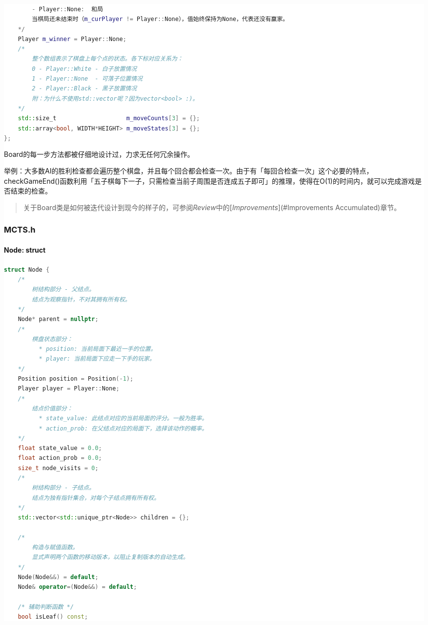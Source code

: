 ```cpp
        - Player::None:  和局
        当棋局还未结束时（m_curPlayer != Player::None），值始终保持为None，代表还没有赢家。
    */
    Player m_winner = Player::None;
    /*
        整个数组表示了棋盘上每个点的状态。各下标对应关系为：
        0 - Player::White - 白子放置情况
        1 - Player::None  - 可落子位置情况
        2 - Player::Black - 黑子放置情况
        附：为什么不使用std::vector呢？因为vector<bool> :)。
    */
    std::size_t                    m_moveCounts[3] = {};
    std::array<bool, WIDTH*HEIGHT> m_moveStates[3] = {};
};
```

Board的每一步方法都被仔细地设计过，力求无任何冗余操作。

举例：大多数AI的胜利检查都会遍历整个棋盘，并且每个回合都会检查一次。由于有「每回合检查一次」这个必要的特点，checkGameEnd()函数利用「五子棋每下一子，只需检查当前子周围是否连成五子即可」的推理，使得在O(1)的时间内，就可以完成游戏是否结束的检查。

> 关于Board类是如何被迭代设计到现今的样子的，可参阅*Review*中的[*Improvements*](#Improvements Accumulated)章节。



### MCTS.h

#### Node: struct

```cpp
struct Node {
    /* 
        树结构部分 - 父结点。
        结点为观察指针，不对其拥有所有权。
    */
    Node* parent = nullptr;
    /* 
        棋盘状态部分：
          * position: 当前局面下最近一手的位置。
          * player: 当前局面下应走一下手的玩家。
    */
    Position position = Position(-1);
    Player player = Player::None;
    /* 
        结点价值部分：
          * state_value: 此结点对应的当前局面的评分。一般为胜率。
          * action_prob: 在父结点对应的局面下，选择该动作的概率。
    */
    float state_value = 0.0;
    float action_prob = 0.0;
    size_t node_visits = 0;
    /*
        树结构部分 - 子结点。
        结点为独有指针集合，对每个子结点拥有所有权。
    */
    std::vector<std::unique_ptr<Node>> children = {};
    
    /* 
        构造与赋值函数。
        显式声明两个函数的移动版本，以阻止复制版本的自动生成。 
    */
    Node(Node&&) = default;
    Node& operator=(Node&&) = default;
    
    /* 辅助判断函数 */
    bool isLeaf() const;
```